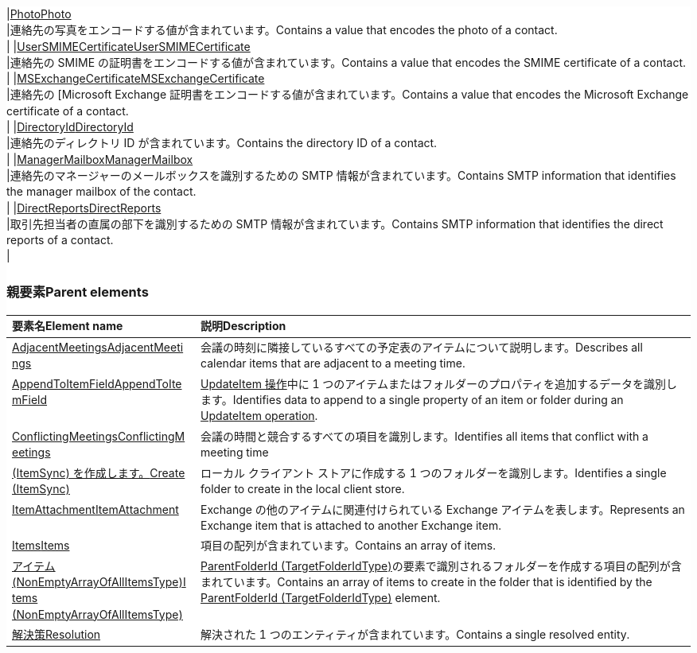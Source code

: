 |[<span data-ttu-id="a1e4a-267">Photo</span><span class="sxs-lookup"><span data-stu-id="a1e4a-267">Photo</span></span>](photo.md) <br/> |<span data-ttu-id="a1e4a-268">連絡先の写真をエンコードする値が含まれています。</span><span class="sxs-lookup"><span data-stu-id="a1e4a-268">Contains a value that encodes the photo of a contact.</span></span>  <br/> |
|[<span data-ttu-id="a1e4a-269">UserSMIMECertificate</span><span class="sxs-lookup"><span data-stu-id="a1e4a-269">UserSMIMECertificate</span></span>](usersmimecertificate.md) <br/> |<span data-ttu-id="a1e4a-270">連絡先の SMIME の証明書をエンコードする値が含まれています。</span><span class="sxs-lookup"><span data-stu-id="a1e4a-270">Contains a value that encodes the SMIME certificate of a contact.</span></span>  <br/> |
|[<span data-ttu-id="a1e4a-271">MSExchangeCertificate</span><span class="sxs-lookup"><span data-stu-id="a1e4a-271">MSExchangeCertificate</span></span>](msexchangecertificate.md) <br/> |<span data-ttu-id="a1e4a-272">連絡先の [Microsoft Exchange 証明書をエンコードする値が含まれています。</span><span class="sxs-lookup"><span data-stu-id="a1e4a-272">Contains a value that encodes the Microsoft Exchange certificate of a contact.</span></span>  <br/> |
|[<span data-ttu-id="a1e4a-273">DirectoryId</span><span class="sxs-lookup"><span data-stu-id="a1e4a-273">DirectoryId</span></span>](directoryid.md) <br/> |<span data-ttu-id="a1e4a-274">連絡先のディレクトリ ID が含まれています。</span><span class="sxs-lookup"><span data-stu-id="a1e4a-274">Contains the directory ID of a contact.</span></span>  <br/> |
|[<span data-ttu-id="a1e4a-275">ManagerMailbox</span><span class="sxs-lookup"><span data-stu-id="a1e4a-275">ManagerMailbox</span></span>](managermailbox.md) <br/> |<span data-ttu-id="a1e4a-276">連絡先のマネージャーのメールボックスを識別するための SMTP 情報が含まれています。</span><span class="sxs-lookup"><span data-stu-id="a1e4a-276">Contains SMTP information that identifies the manager mailbox of the contact.</span></span>  <br/> |
|[<span data-ttu-id="a1e4a-277">DirectReports</span><span class="sxs-lookup"><span data-stu-id="a1e4a-277">DirectReports</span></span>](directreports.md) <br/> |<span data-ttu-id="a1e4a-278">取引先担当者の直属の部下を識別するための SMTP 情報が含まれています。</span><span class="sxs-lookup"><span data-stu-id="a1e4a-278">Contains SMTP information that identifies the direct reports of a contact.</span></span>  <br/> |
   
### <a name="parent-elements"></a><span data-ttu-id="a1e4a-279">親要素</span><span class="sxs-lookup"><span data-stu-id="a1e4a-279">Parent elements</span></span>

|<span data-ttu-id="a1e4a-280">**要素名**</span><span class="sxs-lookup"><span data-stu-id="a1e4a-280">**Element name**</span></span>|<span data-ttu-id="a1e4a-281">**説明**</span><span class="sxs-lookup"><span data-stu-id="a1e4a-281">**Description**</span></span>|
|:-----|:-----|
|[<span data-ttu-id="a1e4a-282">AdjacentMeetings</span><span class="sxs-lookup"><span data-stu-id="a1e4a-282">AdjacentMeetings</span></span>](adjacentmeetings.md) <br/> |<span data-ttu-id="a1e4a-283">会議の時刻に隣接しているすべての予定表のアイテムについて説明します。</span><span class="sxs-lookup"><span data-stu-id="a1e4a-283">Describes all calendar items that are adjacent to a meeting time.</span></span>  <br/> |
|[<span data-ttu-id="a1e4a-284">AppendToItemField</span><span class="sxs-lookup"><span data-stu-id="a1e4a-284">AppendToItemField</span></span>](appendtoitemfield.md) <br/> |<span data-ttu-id="a1e4a-285">[UpdateItem 操作](updateitem-operation.md)中に 1 つのアイテムまたはフォルダーのプロパティを追加するデータを識別します。</span><span class="sxs-lookup"><span data-stu-id="a1e4a-285">Identifies data to append to a single property of an item or folder during an [UpdateItem operation](updateitem-operation.md).</span></span>  <br/> |
|[<span data-ttu-id="a1e4a-286">ConflictingMeetings</span><span class="sxs-lookup"><span data-stu-id="a1e4a-286">ConflictingMeetings</span></span>](conflictingmeetings.md) <br/> |<span data-ttu-id="a1e4a-287">会議の時間と競合するすべての項目を識別します。</span><span class="sxs-lookup"><span data-stu-id="a1e4a-287">Identifies all items that conflict with a meeting time</span></span>  <br/> |
|[<span data-ttu-id="a1e4a-288">(ItemSync) を作成します。</span><span class="sxs-lookup"><span data-stu-id="a1e4a-288">Create (ItemSync)</span></span>](create-itemsync.md) <br/> |<span data-ttu-id="a1e4a-289">ローカル クライアント ストアに作成する 1 つのフォルダーを識別します。</span><span class="sxs-lookup"><span data-stu-id="a1e4a-289">Identifies a single folder to create in the local client store.</span></span>  <br/> |
|[<span data-ttu-id="a1e4a-290">ItemAttachment</span><span class="sxs-lookup"><span data-stu-id="a1e4a-290">ItemAttachment</span></span>](itemattachment.md) <br/> |<span data-ttu-id="a1e4a-291">Exchange の他のアイテムに関連付けられている Exchange アイテムを表します。</span><span class="sxs-lookup"><span data-stu-id="a1e4a-291">Represents an Exchange item that is attached to another Exchange item.</span></span>  <br/> |
|[<span data-ttu-id="a1e4a-292">Items</span><span class="sxs-lookup"><span data-stu-id="a1e4a-292">Items</span></span>](items.md) <br/> |<span data-ttu-id="a1e4a-293">項目の配列が含まれています。</span><span class="sxs-lookup"><span data-stu-id="a1e4a-293">Contains an array of items.</span></span>  <br/> |
|[<span data-ttu-id="a1e4a-294">アイテム (NonEmptyArrayOfAllItemsType)</span><span class="sxs-lookup"><span data-stu-id="a1e4a-294">Items (NonEmptyArrayOfAllItemsType)</span></span>](items-nonemptyarrayofallitemstype.md) <br/> |<span data-ttu-id="a1e4a-295">[ParentFolderId (TargetFolderIdType)](parentfolderid-targetfolderidtype.md)の要素で識別されるフォルダーを作成する項目の配列が含まれています。</span><span class="sxs-lookup"><span data-stu-id="a1e4a-295">Contains an array of items to create in the folder that is identified by the [ParentFolderId (TargetFolderIdType)](parentfolderid-targetfolderidtype.md) element.</span></span>  <br/> |
|[<span data-ttu-id="a1e4a-296">解決策</span><span class="sxs-lookup"><span data-stu-id="a1e4a-296">Resolution</span></span>](resolution.md) <br/> |<span data-ttu-id="a1e4a-297">解決された 1 つのエンティティが含まれています。</span><span class="sxs-lookup"><span data-stu-id="a1e4a-297">Contains a single resolved entity.</span></span>  <br/> |